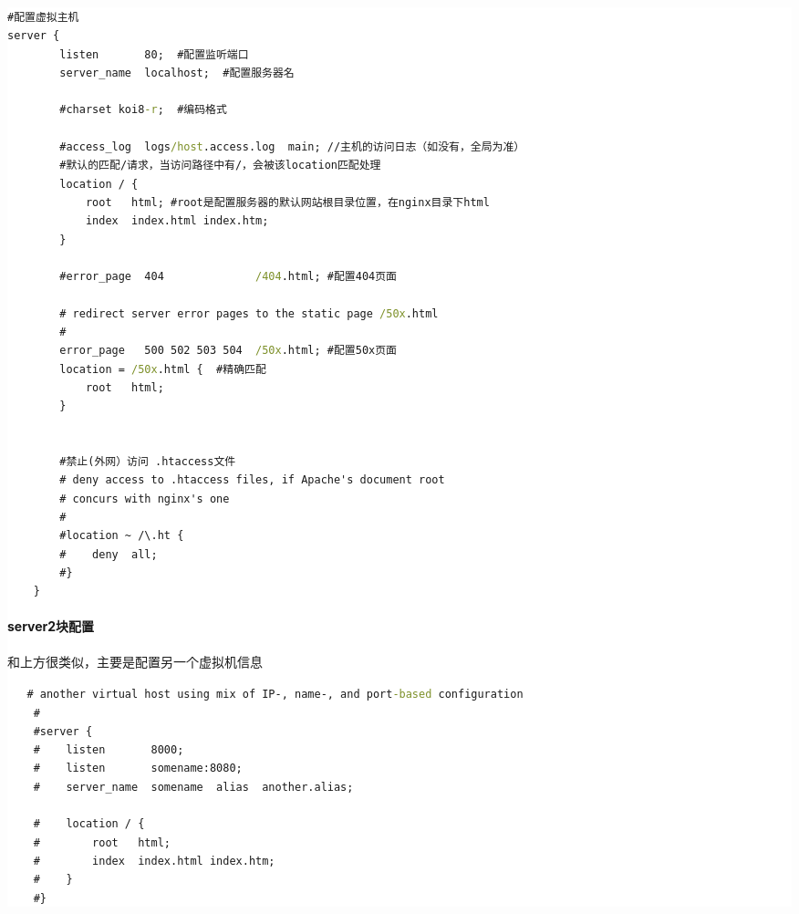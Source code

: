 ```bat
#配置虚拟主机
server {
        listen       80;  #配置监听端口
        server_name  localhost;  #配置服务器名

        #charset koi8-r;  #编码格式

        #access_log  logs/host.access.log  main; //主机的访问日志（如没有，全局为准）
		#默认的匹配/请求，当访问路径中有/，会被该location匹配处理
        location / {
            root   html; #root是配置服务器的默认网站根目录位置，在nginx目录下html
            index  index.html index.htm;
        }

        #error_page  404              /404.html; #配置404页面

        # redirect server error pages to the static page /50x.html
        #
        error_page   500 502 503 504  /50x.html; #配置50x页面
        location = /50x.html {  #精确匹配 
            root   html;
        }

       
		#禁止(外网）访问 .htaccess文件
        # deny access to .htaccess files, if Apache's document root
        # concurs with nginx's one
        #
        #location ~ /\.ht {
        #    deny  all;
        #}
    }
```

#### server2块配置

和上方很类似，主要是配置另一个虚拟机信息

```bat
   # another virtual host using mix of IP-, name-, and port-based configuration
    #
    #server {
    #    listen       8000;
    #    listen       somename:8080;
    #    server_name  somename  alias  another.alias;

    #    location / {
    #        root   html;
    #        index  index.html index.htm;
    #    }
    #}
```
